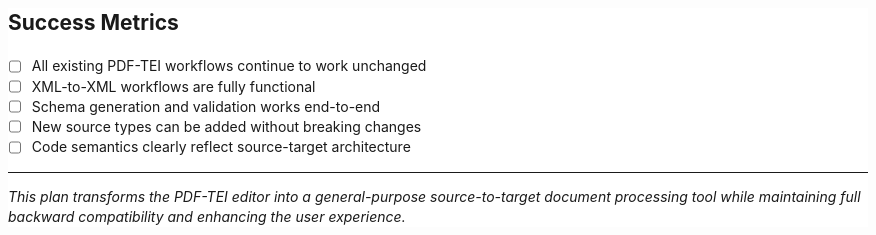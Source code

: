 ## Success Metrics
- [ ] All existing PDF-TEI workflows continue to work unchanged
- [ ] XML-to-XML workflows are fully functional
- [ ] Schema generation and validation works end-to-end
- [ ] New source types can be added without breaking changes
- [ ] Code semantics clearly reflect source-target architecture

---

*This plan transforms the PDF-TEI editor into a general-purpose source-to-target document processing tool while maintaining full backward compatibility and enhancing the user experience.*